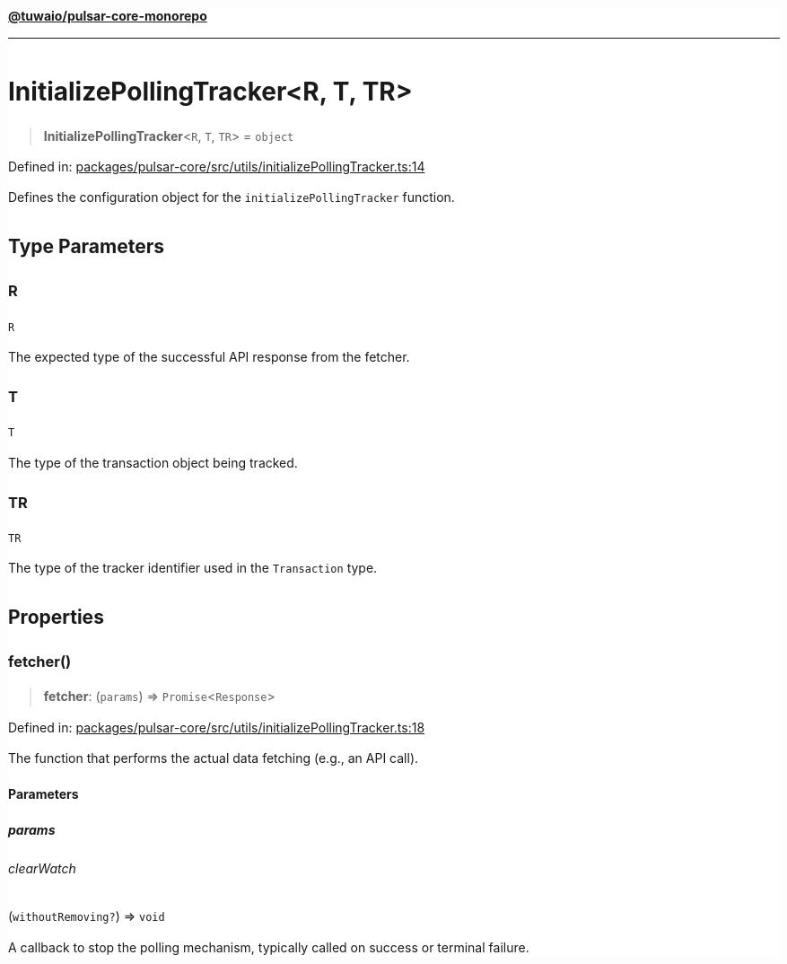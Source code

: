 [**@tuwaio/pulsar-core-monorepo**](../../../README.md)

***

# InitializePollingTracker\<R, T, TR\>

> **InitializePollingTracker**\<`R`, `T`, `TR`\> = `object`

Defined in: [packages/pulsar-core/src/utils/initializePollingTracker.ts:14](https://github.com/TuwaIO/pulsar-core/blob/dbac4ff9fac5e788ddd51c1eb159f621106ceb73/packages/pulsar-core/src/utils/initializePollingTracker.ts#L14)

Defines the configuration object for the `initializePollingTracker` function.

## Type Parameters

### R

`R`

The expected type of the successful API response from the fetcher.

### T

`T`

The type of the transaction object being tracked.

### TR

`TR`

The type of the tracker identifier used in the `Transaction` type.

## Properties

### fetcher()

> **fetcher**: (`params`) => `Promise`\<`Response`\>

Defined in: [packages/pulsar-core/src/utils/initializePollingTracker.ts:18](https://github.com/TuwaIO/pulsar-core/blob/dbac4ff9fac5e788ddd51c1eb159f621106ceb73/packages/pulsar-core/src/utils/initializePollingTracker.ts#L18)

The function that performs the actual data fetching (e.g., an API call).

#### Parameters

##### params

###### clearWatch

(`withoutRemoving?`) => `void`

A callback to stop the polling mechanism, typically called on success or terminal failure.
